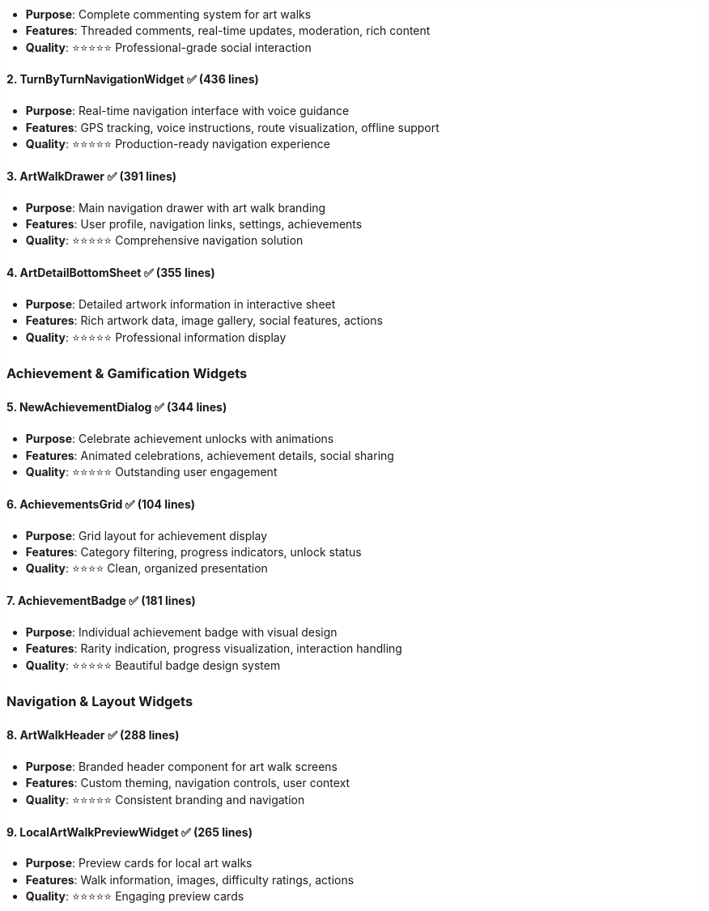 - **Purpose**: Complete commenting system for art walks
- **Features**: Threaded comments, real-time updates, moderation, rich content
- **Quality**: ⭐⭐⭐⭐⭐ Professional-grade social interaction

#### **2. TurnByTurnNavigationWidget** ✅ (436 lines)

- **Purpose**: Real-time navigation interface with voice guidance
- **Features**: GPS tracking, voice instructions, route visualization, offline support
- **Quality**: ⭐⭐⭐⭐⭐ Production-ready navigation experience

#### **3. ArtWalkDrawer** ✅ (391 lines)

- **Purpose**: Main navigation drawer with art walk branding
- **Features**: User profile, navigation links, settings, achievements
- **Quality**: ⭐⭐⭐⭐⭐ Comprehensive navigation solution

#### **4. ArtDetailBottomSheet** ✅ (355 lines)

- **Purpose**: Detailed artwork information in interactive sheet
- **Features**: Rich artwork data, image gallery, social features, actions
- **Quality**: ⭐⭐⭐⭐⭐ Professional information display

### **Achievement & Gamification Widgets**

#### **5. NewAchievementDialog** ✅ (344 lines)

- **Purpose**: Celebrate achievement unlocks with animations
- **Features**: Animated celebrations, achievement details, social sharing
- **Quality**: ⭐⭐⭐⭐⭐ Outstanding user engagement

#### **6. AchievementsGrid** ✅ (104 lines)

- **Purpose**: Grid layout for achievement display
- **Features**: Category filtering, progress indicators, unlock status
- **Quality**: ⭐⭐⭐⭐ Clean, organized presentation

#### **7. AchievementBadge** ✅ (181 lines)

- **Purpose**: Individual achievement badge with visual design
- **Features**: Rarity indication, progress visualization, interaction handling
- **Quality**: ⭐⭐⭐⭐⭐ Beautiful badge design system

### **Navigation & Layout Widgets**

#### **8. ArtWalkHeader** ✅ (288 lines)

- **Purpose**: Branded header component for art walk screens
- **Features**: Custom theming, navigation controls, user context
- **Quality**: ⭐⭐⭐⭐⭐ Consistent branding and navigation

#### **9. LocalArtWalkPreviewWidget** ✅ (265 lines)

- **Purpose**: Preview cards for local art walks
- **Features**: Walk information, images, difficulty ratings, actions
- **Quality**: ⭐⭐⭐⭐⭐ Engaging preview cards
